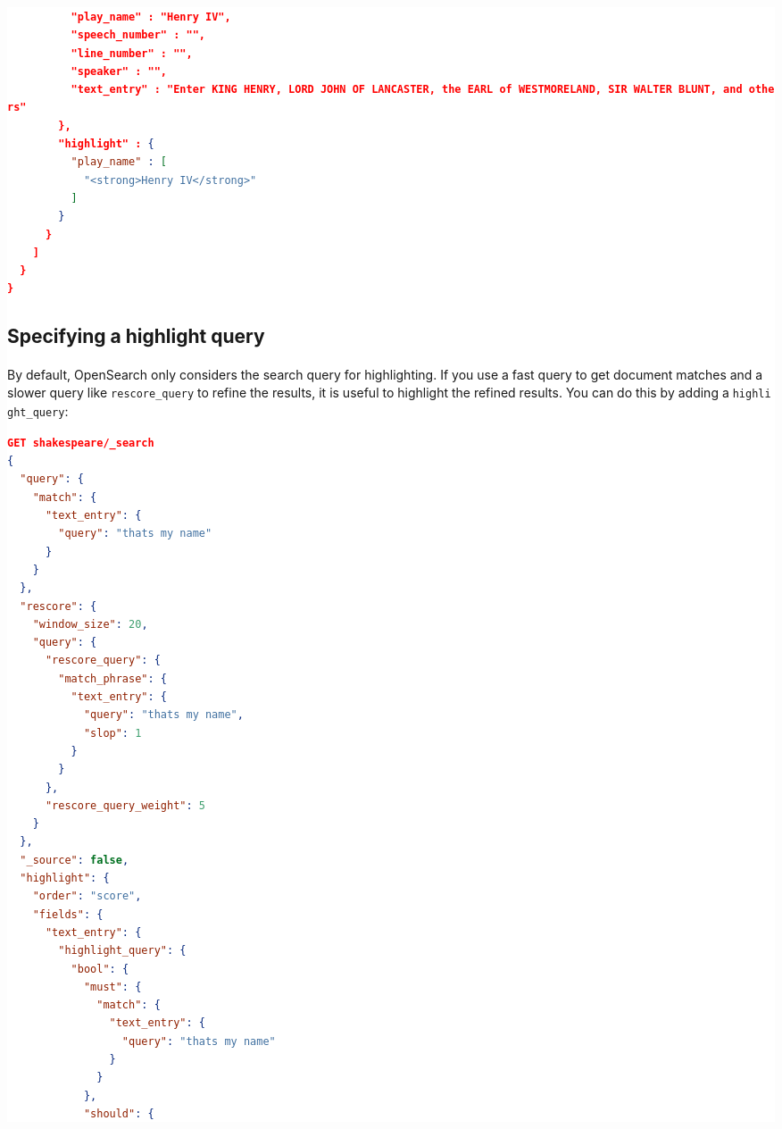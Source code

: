 ```json
          "play_name" : "Henry IV",
          "speech_number" : "",
          "line_number" : "",
          "speaker" : "",
          "text_entry" : "Enter KING HENRY, LORD JOHN OF LANCASTER, the EARL of WESTMORELAND, SIR WALTER BLUNT, and others"
        },
        "highlight" : {
          "play_name" : [
            "<strong>Henry IV</strong>"
          ]
        }
      }
    ]
  }
}
```

## Specifying a highlight query

By default, OpenSearch only considers the search query for highlighting. If you use a fast query to get document matches and a slower query like `rescore_query` to refine the results, it is useful to highlight the refined results. You can do this by adding a `highlight_query`:

```json
GET shakespeare/_search
{
  "query": {
    "match": {
      "text_entry": {
        "query": "thats my name"
      }
    }
  },
  "rescore": {
    "window_size": 20,
    "query": {
      "rescore_query": {
        "match_phrase": {
          "text_entry": {
            "query": "thats my name",
            "slop": 1
          }
        }
      },
      "rescore_query_weight": 5
    }
  },
  "_source": false,
  "highlight": {
    "order": "score",
    "fields": {
      "text_entry": {
        "highlight_query": {
          "bool": {
            "must": {
              "match": {
                "text_entry": {
                  "query": "thats my name"
                }
              }
            },
            "should": {
```